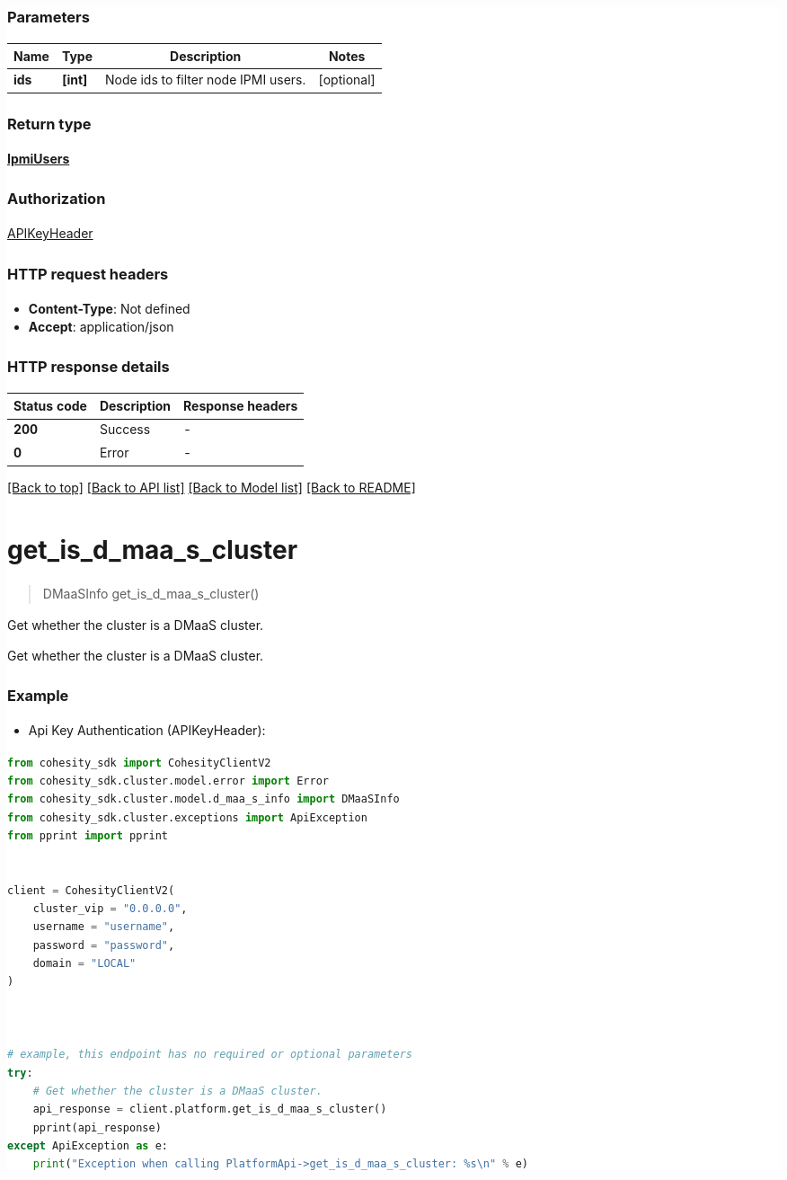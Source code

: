 
### Parameters

Name | Type | Description  | Notes
------------- | ------------- | ------------- | -------------
 **ids** | **[int]**| Node ids to filter node IPMI users. | [optional]

### Return type

[**IpmiUsers**](IpmiUsers.md)

### Authorization

[APIKeyHeader](../README.md#APIKeyHeader)

### HTTP request headers

 - **Content-Type**: Not defined
 - **Accept**: application/json


### HTTP response details
| Status code | Description | Response headers |
|-------------|-------------|------------------|
**200** | Success |  -  |
**0** | Error |  -  |

[[Back to top]](#) [[Back to API list]](../README.md#documentation-for-api-endpoints) [[Back to Model list]](../README.md#documentation-for-models) [[Back to README]](../README.md)

# **get_is_d_maa_s_cluster**
> DMaaSInfo get_is_d_maa_s_cluster()

Get whether the cluster is a DMaaS cluster.

Get whether the cluster is a DMaaS cluster.

### Example

* Api Key Authentication (APIKeyHeader):
```python
from cohesity_sdk import CohesityClientV2
from cohesity_sdk.cluster.model.error import Error
from cohesity_sdk.cluster.model.d_maa_s_info import DMaaSInfo
from cohesity_sdk.cluster.exceptions import ApiException
from pprint import pprint


client = CohesityClientV2(
	cluster_vip = "0.0.0.0",
	username = "username",
	password = "password",
	domain = "LOCAL"
)



# example, this endpoint has no required or optional parameters
try:
	# Get whether the cluster is a DMaaS cluster.
	api_response = client.platform.get_is_d_maa_s_cluster()
	pprint(api_response)
except ApiException as e:
	print("Exception when calling PlatformApi->get_is_d_maa_s_cluster: %s\n" % e)
```
